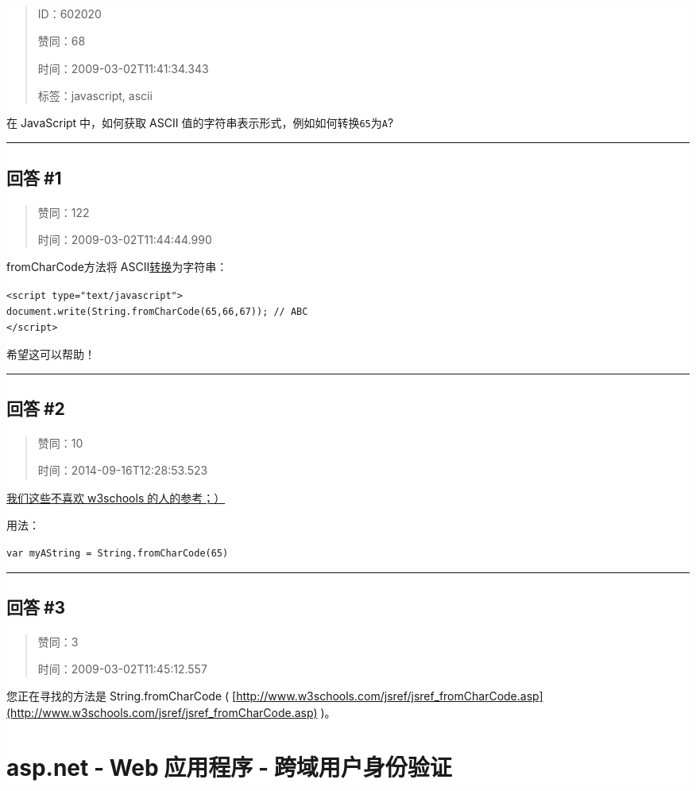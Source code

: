 > ID：602020
> 
> 赞同：68
> 
> 时间：2009-03-02T11:41:34.343
> 
> 标签：javascript, ascii

在 JavaScript 中，如何获取 ASCII 值的字符串表示形式，例如如何转换`65`为`A`?

* * *

## 回答 #1

> 赞同：122
> 
> 时间：2009-03-02T11:44:44.990

fromCharCode方法将 ASCII[转换](https://developer.mozilla.org/en/docs/Web/JavaScript/Reference/Global_Objects/String/fromCharCode)为字符串：

```
<script type="text/javascript">
document.write(String.fromCharCode(65,66,67)); // ABC
</script> 
```

希望这可以帮助！

* * *

## 回答 #2

> 赞同：10
> 
> 时间：2014-09-16T12:28:53.523

[我们这些不喜欢 w3schools 的人的参考；）](https://developer.mozilla.org/en/docs/Web/JavaScript/Reference/Global_Objects/String/fromCharCode)

用法：

`var myAString = String.fromCharCode(65)`

* * *

## 回答 #3

> 赞同：3
> 
> 时间：2009-03-02T11:45:12.557

您正在寻找的方法是 String.fromCharCode ( [http://www.w3schools.com/jsref/jsref_fromCharCode.asp](http://www.w3schools.com/jsref/jsref_fromCharCode.asp) )。

# asp.net - Web 应用程序 - 跨域用户身份验证
